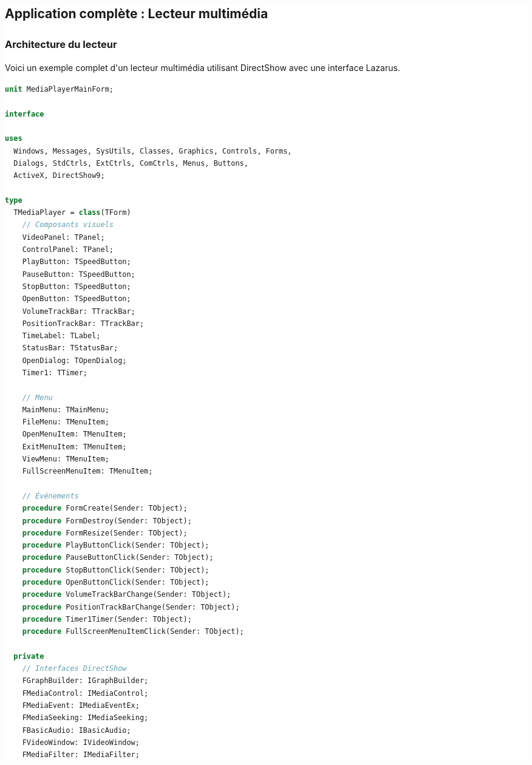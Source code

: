 ## Application complète : Lecteur multimédia

### Architecture du lecteur

Voici un exemple complet d'un lecteur multimédia utilisant DirectShow avec une interface Lazarus.

```pascal
unit MediaPlayerMainForm;

interface

uses
  Windows, Messages, SysUtils, Classes, Graphics, Controls, Forms,
  Dialogs, StdCtrls, ExtCtrls, ComCtrls, Menus, Buttons,
  ActiveX, DirectShow9;

type
  TMediaPlayer = class(TForm)
    // Composants visuels
    VideoPanel: TPanel;
    ControlPanel: TPanel;
    PlayButton: TSpeedButton;
    PauseButton: TSpeedButton;
    StopButton: TSpeedButton;
    OpenButton: TSpeedButton;
    VolumeTrackBar: TTrackBar;
    PositionTrackBar: TTrackBar;
    TimeLabel: TLabel;
    StatusBar: TStatusBar;
    OpenDialog: TOpenDialog;
    Timer1: TTimer;

    // Menu
    MainMenu: TMainMenu;
    FileMenu: TMenuItem;
    OpenMenuItem: TMenuItem;
    ExitMenuItem: TMenuItem;
    ViewMenu: TMenuItem;
    FullScreenMenuItem: TMenuItem;

    // Événements
    procedure FormCreate(Sender: TObject);
    procedure FormDestroy(Sender: TObject);
    procedure FormResize(Sender: TObject);
    procedure PlayButtonClick(Sender: TObject);
    procedure PauseButtonClick(Sender: TObject);
    procedure StopButtonClick(Sender: TObject);
    procedure OpenButtonClick(Sender: TObject);
    procedure VolumeTrackBarChange(Sender: TObject);
    procedure PositionTrackBarChange(Sender: TObject);
    procedure Timer1Timer(Sender: TObject);
    procedure FullScreenMenuItemClick(Sender: TObject);

  private
    // Interfaces DirectShow
    FGraphBuilder: IGraphBuilder;
    FMediaControl: IMediaControl;
    FMediaEvent: IMediaEventEx;
    FMediaSeeking: IMediaSeeking;
    FBasicAudio: IBasicAudio;
    FVideoWindow: IVideoWindow;
    FMediaFilter: IMediaFilter;

```